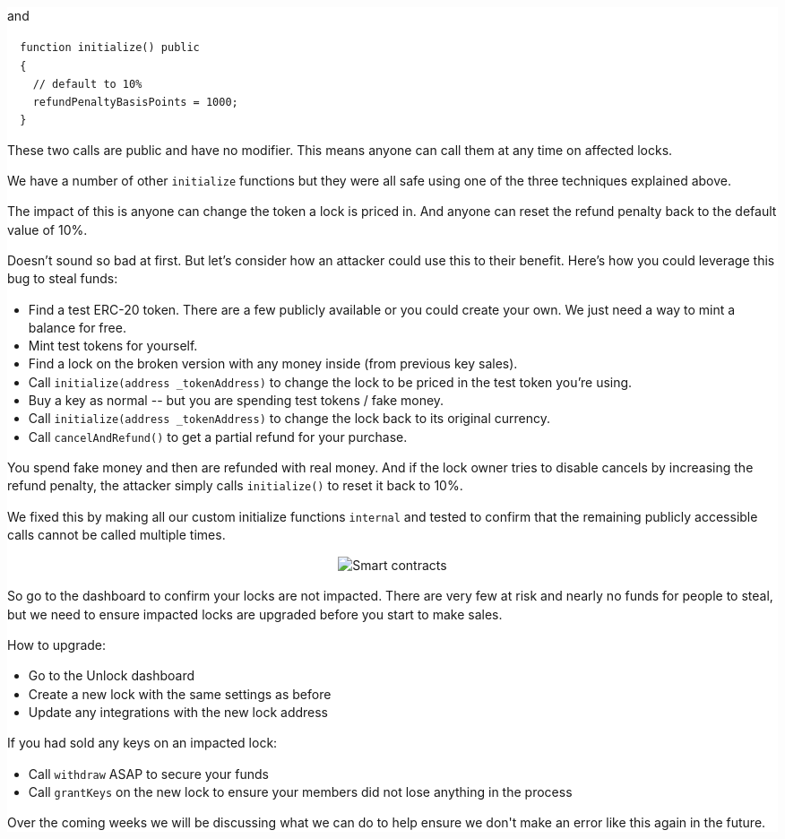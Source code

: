 and

```
  function initialize() public
  {
    // default to 10%
    refundPenaltyBasisPoints = 1000;
  }
```

These two calls are public and have no modifier.  This means anyone can call them at any time on affected locks.

We have a number of other `initialize` functions but they were all safe using one of the three techniques explained above.

The impact of this is anyone can change the token a lock is priced in.  And anyone can reset the refund penalty back to the default value of 10%.

Doesn’t sound so bad at first.  But let’s consider how an attacker could use this to their benefit.  Here’s how you could leverage this bug to steal funds:
 - Find a test ERC-20 token. There are a few publicly available or you could create your own. We just need a way to mint a balance for free.
 - Mint test tokens for yourself.
 - Find a lock on the broken version with any money inside (from previous key sales).
 - Call `initialize(address _tokenAddress)` to change the lock to be priced in the test token you’re using.
 - Buy a key as normal -- but you are spending test tokens / fake money.
 - Call `initialize(address _tokenAddress)` to change the lock back to its original currency.
 - Call `cancelAndRefund()` to get a partial refund for your purchase.

You spend fake money and then are refunded with real money.  And if the lock owner tries to disable cancels by increasing the refund penalty, the attacker simply calls `initialize()` to reset it back to 10%.

We fixed this by making all our custom initialize functions `internal` and tested to confirm that the remaining publicly accessible calls cannot be called multiple times.

<p style="text-align:center">
	<img src="/images/blog/emergency-upgrade-1-3/code_vulnerability.jpg" width="400px" alt="Smart contracts">
</p>

So go to the dashboard to confirm your locks are not impacted.  There are very few at risk and nearly no funds for people to steal, but we need to ensure impacted locks are upgraded before you start to make sales.

How to upgrade:
 - Go to the Unlock dashboard
 - Create a new lock with the same settings as before
 - Update any integrations with the new lock address

If you had sold any keys on an impacted lock:
 - Call `withdraw` ASAP to secure your funds
 - Call `grantKeys` on the new lock to ensure your members did not lose anything in the process

Over the coming weeks we will be discussing what we can do to help ensure we don't make an error like this again in the future.
